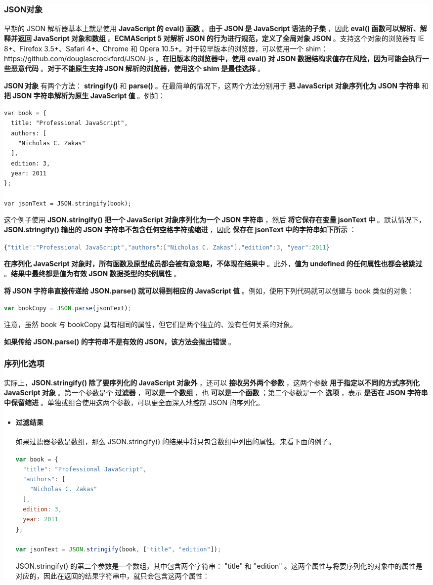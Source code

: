 ### JSON对象

早期的 JSON 解析器基本上就是使用 **JavaScript 的 eval() 函数** 。**由于 JSON 是 JavaScript 语法的子集** ，因此 **eval() 函数可以解析、解释并返回 JavaScript 对象和数组** 。**ECMAScript 5 对解析 JSON 的行为进行规范，定义了全局对象 JSON** 。支持这个对象的浏览器有 IE 8+、Firefox 3.5+、Safari 4+、Chrome 和 Opera 10.5+。对于较早版本的浏览器，可以使用一个 shim：https://github.com/douglascrockford/JSON-js 。**在旧版本的浏览器中，使用 eval() 对 JSON 数据结构求值存在风险，因为可能会执行一些恶意代码** 。**对于不能原生支持 JSON 解析的浏览器，使用这个 shim 是最佳选择** 。

**JSON 对象** 有两个方法： **stringify()** 和 **parse()** 。在最简单的情况下，这两个方法分别用于 **把 JavaScript 对象序列化为 JSON 字符串** 和 **把 JSON 字符串解析为原生 JavaScript 值** 。例如：

```
var book = {
  title: "Professional JavaScript",
  authors: [
    "Nicholas C. Zakas"
  ],
  edition: 3,
  year: 2011
};
        
var jsonText = JSON.stringify(book);
```
这个例子使用 **JSON.stringify() 把一个 JavaScript 对象序列化为一个 JSON 字符串** ，然后 **将它保存在变量 jsonText 中** 。默认情况下， **JSON.stringify() 输出的 JSON 字符串不包含任何空格字符或缩进** ，因此 **保存在 jsonText 中的字符串如下所示** ：

```js
{"title":"Professional JavaScript","authors":["Nicholas C. Zakas"],"edition":3, "year":2011}
```
**在序列化 JavaScript 对象时，所有函数及原型成员都会被有意忽略，不体现在结果中** 。此外，**值为 undefined 的任何属性也都会被跳过** 。**结果中最终都是值为有效 JSON 数据类型的实例属性** 。

**将 JSON 字符串直接传递给 JSON.parse() 就可以得到相应的 JavaScript 值** 。例如，使用下列代码就可以创建与 book 类似的对象：

```js
var bookCopy = JSON.parse(jsonText);
```
注意，虽然 book 与 bookCopy 具有相同的属性，但它们是两个独立的、没有任何关系的对象。

**如果传给 JSON.parse() 的字符串不是有效的 JSON，该方法会抛出错误** 。

### 序列化选项

实际上，**JSON.stringify() 除了要序列化的 JavaScript 对象外** ，还可以 **接收另外两个参数** ，这两个参数 **用于指定以不同的方式序列化 JavaScript 对象** 。第一个参数是个 **过滤器** ，**可以是一个数组** ，也 **可以是一个函数** ；第二个参数是一个 **选项** ，表示 **是否在 JSON 字符串中保留缩进** 。单独或组合使用这两个参数，可以更全面深入地控制 JSON 的序列化。

- #### 过滤结果

  如果过滤器参数是数组，那么 JSON.stringify() 的结果中将只包含数组中列出的属性。来看下面的例子。

  ```js
  var book = {
    "title": "Professional JavaScript",
    "authors": [
      "Nicholas C. Zakas"
    ],
    edition: 3,
    year: 2011
  };

  var jsonText = JSON.stringify(book, ["title", "edition"]);
  ```
  JSON.stringify() 的第二个参数是一个数组，其中包含两个字符串： "title" 和 "edition" 。这两个属性与将要序列化的对象中的属性是对应的，因此在返回的结果字符串中，就只会包含这两个属性：
